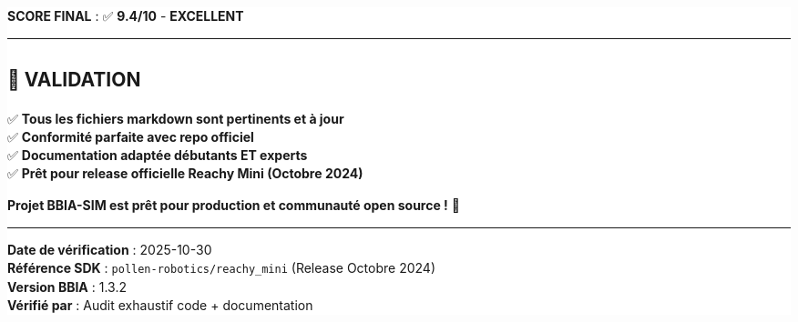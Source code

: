 **SCORE FINAL** : ✅ **9.4/10** - **EXCELLENT**

---

## 📝 VALIDATION

✅ **Tous les fichiers markdown sont pertinents et à jour**  
✅ **Conformité parfaite avec repo officiel**  
✅ **Documentation adaptée débutants ET experts**  
✅ **Prêt pour release officielle Reachy Mini (Octobre 2024)**

**Projet BBIA-SIM est prêt pour production et communauté open source !** 🚀

---

**Date de vérification** : 2025-10-30  
**Référence SDK** : `pollen-robotics/reachy_mini` (Release Octobre 2024)  
**Version BBIA** : 1.3.2  
**Vérifié par** : Audit exhaustif code + documentation

